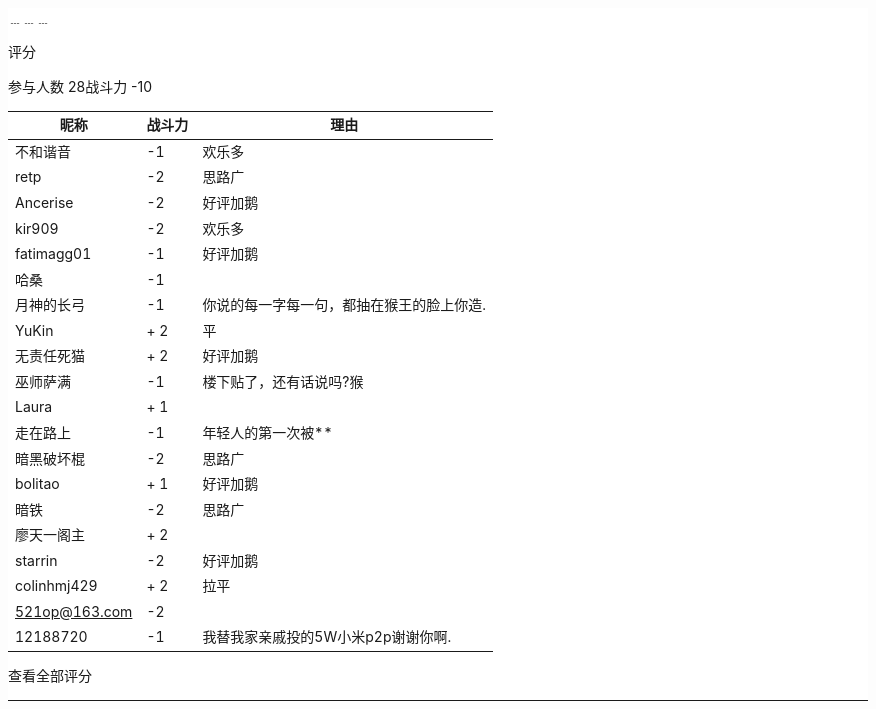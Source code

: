 

﹍﹍﹍

评分





 参与人数 28战斗力 -10

|昵称|战斗力|理由|
|----|---|---|
| 不和谐音|-1|欢乐多|
| retp|-2|思路广|
| Ancerise|-2|好评加鹅|
| kir909|-2|欢乐多|
| fatimagg01|-1|好评加鹅|
| 哈桑|-1||
| 月神的长弓|-1|你说的每一字每一句，都抽在猴王的脸上你造.|
| YuKin| + 2|平|
| 无责任死猫| + 2|好评加鹅|
| 巫师萨满|-1|楼下贴了，还有话说吗?猴|
| Laura| + 1||
| 走在路上|-1|年轻人的第一次被**|
| 暗黑破坏棍|-2|思路广|
| bolitao| + 1|好评加鹅|
| 暗铁|-2|思路广|
| 廖天一阁主| + 2||
| starrin|-2|好评加鹅|
| colinhmj429| + 2|拉平|
| 521op@163.com|-2||
| 12188720|-1|我替我家亲戚投的5W小米p2p谢谢你啊.|



查看全部评分






-----
